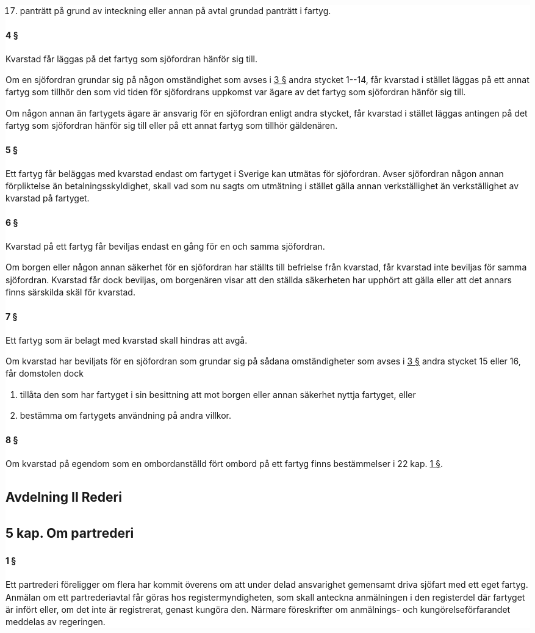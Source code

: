 17. panträtt på grund av inteckning eller annan på avtal grundad panträtt i fartyg.

#### 4 §

Kvarstad får läggas på det fartyg som sjöfordran hänför sig till.

Om en sjöfordran grundar sig på någon omständighet som avses i [3 §](#kap4.3) andra stycket 1--14, får kvarstad i stället läggas på ett annat fartyg som tillhör den som vid tiden för sjöfordrans uppkomst var ägare av det fartyg som sjöfordran hänför sig till.

Om någon annan än fartygets ägare är ansvarig för en sjöfordran enligt andra stycket, får kvarstad i stället läggas antingen på det fartyg som sjöfordran hänför sig till eller på ett annat fartyg som tillhör gäldenären.

#### 5 §

Ett fartyg får beläggas med kvarstad endast om fartyget i Sverige kan utmätas för sjöfordran. Avser sjöfordran någon annan förpliktelse än betalningsskyldighet, skall vad som nu sagts om utmätning i stället gälla annan verkställighet än verkställighet av kvarstad på fartyget.

#### 6 §

Kvarstad på ett fartyg får beviljas endast en gång för en och samma sjöfordran.

Om borgen eller någon annan säkerhet för en sjöfordran har ställts till befrielse från kvarstad, får kvarstad inte beviljas för samma sjöfordran. Kvarstad får dock beviljas, om borgenären visar att den ställda säkerheten har upphört att gälla eller att det annars finns särskilda skäl för kvarstad.

#### 7 §

Ett fartyg som är belagt med kvarstad skall hindras att avgå.

Om kvarstad har beviljats för en sjöfordran som grundar sig på sådana omständigheter som avses i [3 §](#kap4.3) andra stycket 15 eller 16, får domstolen dock

1. tillåta den som har fartyget i sin besittning att mot borgen eller annan säkerhet nyttja fartyget, eller

2. bestämma om fartygets användning på andra villkor.

#### 8 §

Om kvarstad på egendom som en ombordanställd fört ombord på ett fartyg finns bestämmelser i 22 kap. [1 §](#kap22.1).

## Avdelning II Rederi

## 5 kap. Om partrederi

#### 1 §

Ett partrederi föreligger om flera har kommit överens om att under delad ansvarighet gemensamt driva sjöfart med ett eget fartyg. Anmälan om ett partrederiavtal får göras hos registermyndigheten, som skall anteckna anmälningen i den registerdel där fartyget är infört eller, om det inte är registrerat, genast kungöra den. Närmare föreskrifter om anmälnings- och kungörelseförfarandet meddelas av regeringen.
